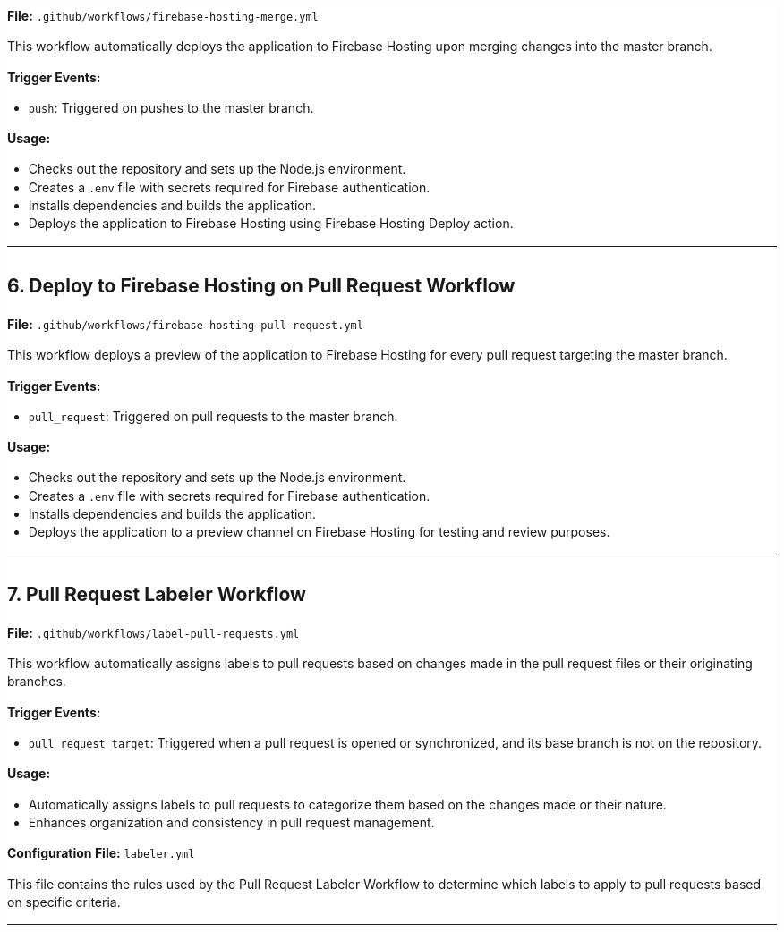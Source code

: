 **File:** `.github/workflows/firebase-hosting-merge.yml`

This workflow automatically deploys the application to Firebase Hosting upon merging changes into the master branch.

**Trigger Events:**

- `push`: Triggered on pushes to the master branch.

**Usage:**

- Checks out the repository and sets up the Node.js environment.
- Creates a `.env` file with secrets required for Firebase authentication.
- Installs dependencies and builds the application.
- Deploys the application to Firebase Hosting using Firebase Hosting Deploy action.

---

## 6. Deploy to Firebase Hosting on Pull Request Workflow

**File:** `.github/workflows/firebase-hosting-pull-request.yml`

This workflow deploys a preview of the application to Firebase Hosting for every pull request targeting the master branch.

**Trigger Events:**

- `pull_request`: Triggered on pull requests to the master branch.

**Usage:**

- Checks out the repository and sets up the Node.js environment.
- Creates a `.env` file with secrets required for Firebase authentication.
- Installs dependencies and builds the application.
- Deploys the application to a preview channel on Firebase Hosting for testing and review purposes.

---

## 7. Pull Request Labeler Workflow

**File:** `.github/workflows/label-pull-requests.yml`

This workflow automatically assigns labels to pull requests based on changes made in the pull request files or their originating branches.

**Trigger Events:**

- `pull_request_target`: Triggered when a pull request is opened or synchronized, and its base branch is not on the repository.

**Usage:**

- Automatically assigns labels to pull requests to categorize them based on the changes made or their nature.
- Enhances organization and consistency in pull request management.

**Configuration File:** `labeler.yml`

This file contains the rules used by the Pull Request Labeler Workflow to determine which labels to apply to pull requests based on specific criteria.

---
